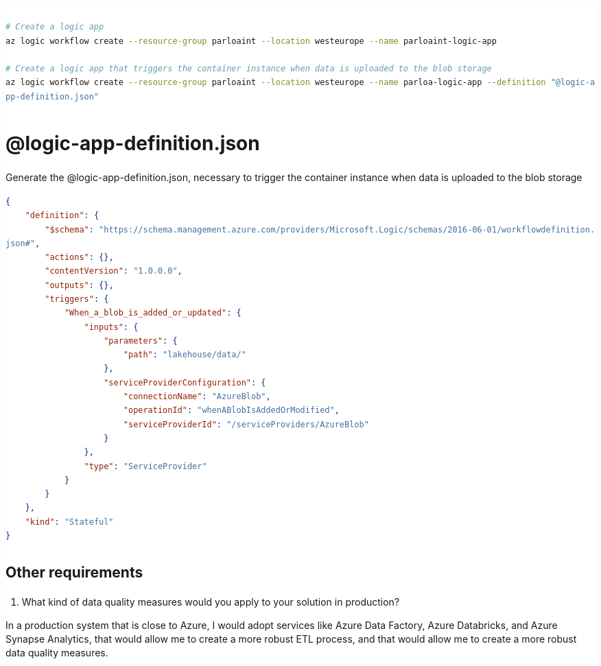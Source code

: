 ```bash

# Create a logic app
az logic workflow create --resource-group parloaint --location westeurope --name parloaint-logic-app

# Create a logic app that triggers the container instance when data is uploaded to the blob storage
az logic workflow create --resource-group parloaint --location westeurope --name parloa-logic-app --definition "@logic-app-definition.json"
```



# @logic-app-definition.json
Generate the @logic-app-definition.json, necessary to trigger the container instance when data is uploaded to the blob storage
```json
{
    "definition": {
        "$schema": "https://schema.management.azure.com/providers/Microsoft.Logic/schemas/2016-06-01/workflowdefinition.json#",
        "actions": {},
        "contentVersion": "1.0.0.0",
        "outputs": {},
        "triggers": {
            "When_a_blob_is_added_or_updated": {
                "inputs": {
                    "parameters": {
                        "path": "lakehouse/data/"
                    },
                    "serviceProviderConfiguration": {
                        "connectionName": "AzureBlob",
                        "operationId": "whenABlobIsAddedOrModified",
                        "serviceProviderId": "/serviceProviders/AzureBlob"
                    }
                },
                "type": "ServiceProvider"
            }
        }
    },
    "kind": "Stateful"
}
```

## Other requirements

1. What kind of data quality measures would you apply to your solution in production?

In a production system that is close to Azure, I would adopt services like Azure Data Factory, Azure Databricks, and Azure Synapse Analytics, that would allow me to create a more robust ETL process, and that would allow me to create a more robust data quality measures.
